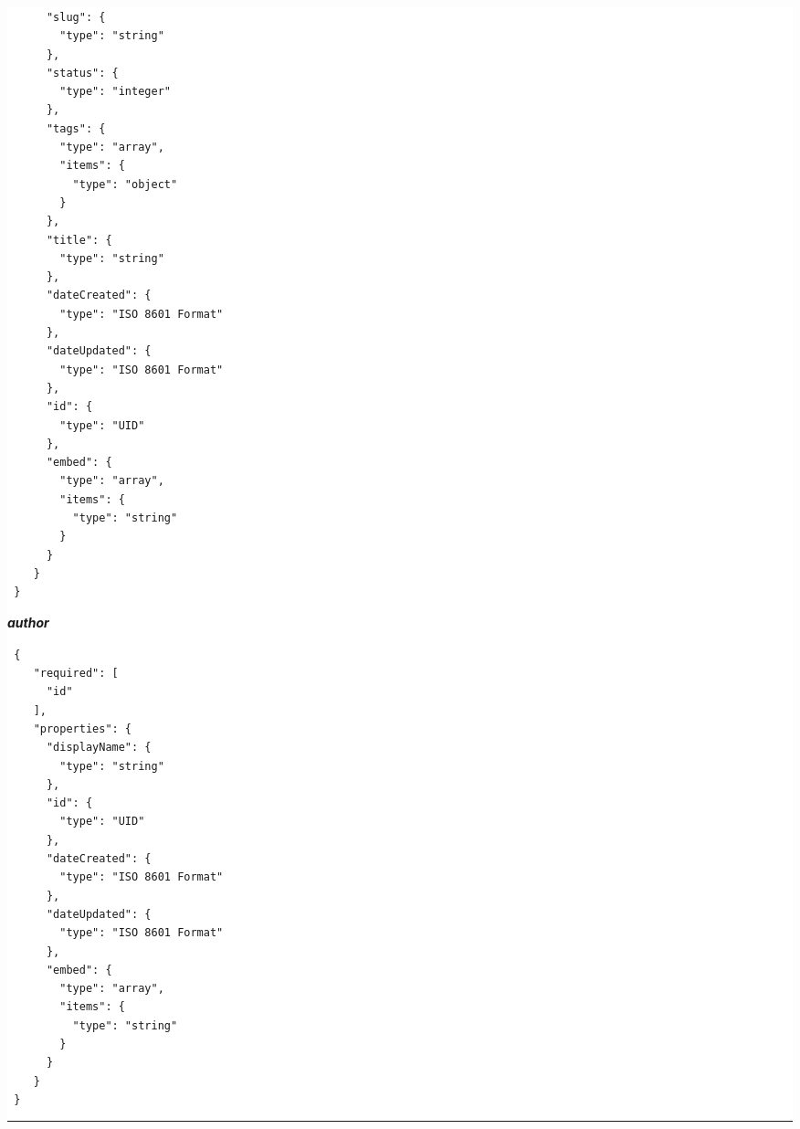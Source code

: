 ```
      "slug": {
        "type": "string"
      },
      "status": {
        "type": "integer"
      },
      "tags": {
        "type": "array",
        "items": {
          "type": "object"
        }
      },
      "title": {
        "type": "string"
      },
      "dateCreated": {
        "type": "ISO 8601 Format"
      },
      "dateUpdated": {
        "type": "ISO 8601 Format"
      },
      "id": {
        "type": "UID"
      },
      "embed": {
        "type": "array",
        "items": {
          "type": "string"
        }
      }
    }
 }
```
***author***

```
 {
    "required": [
      "id"
    ],
    "properties": {
      "displayName": {
        "type": "string"
      },
      "id": {
        "type": "UID"
      },
      "dateCreated": {
        "type": "ISO 8601 Format"
      },
      "dateUpdated": {
        "type": "ISO 8601 Format"
      },
      "embed": {
        "type": "array",
        "items": {
          "type": "string"
        }
      }
    }
 }
```
* * *